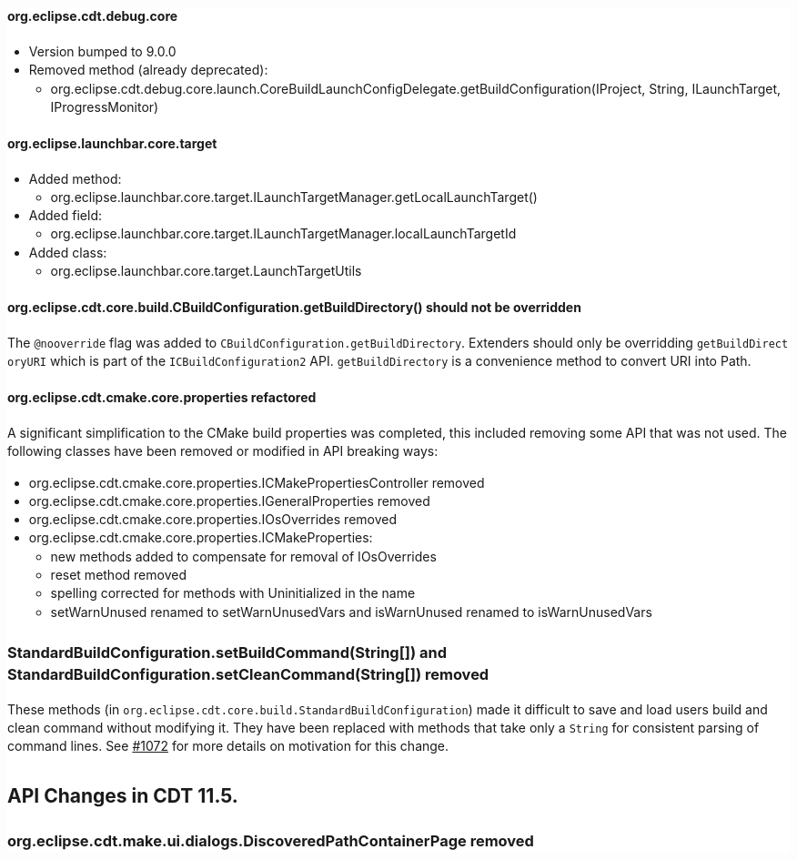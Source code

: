 #### org.eclipse.cdt.debug.core
- Version bumped to 9.0.0
- Removed method (already deprecated): 
  - org.eclipse.cdt.debug.core.launch.CoreBuildLaunchConfigDelegate.getBuildConfiguration(IProject, String, ILaunchTarget, IProgressMonitor)

#### org.eclipse.launchbar.core.target
- Added method:
  - org.eclipse.launchbar.core.target.ILaunchTargetManager.getLocalLaunchTarget()
- Added field:
  - org.eclipse.launchbar.core.target.ILaunchTargetManager.localLaunchTargetId
- Added class:
  - org.eclipse.launchbar.core.target.LaunchTargetUtils

#### org.eclipse.cdt.core.build.CBuildConfiguration.getBuildDirectory() should not be overridden

The `@nooverride` flag was added to `CBuildConfiguration.getBuildDirectory`.
Extenders should only be overridding `getBuildDirectoryURI` which is part of the `ICBuildConfiguration2` API.
`getBuildDirectory` is a convenience method to convert URI into Path.

#### org.eclipse.cdt.cmake.core.properties refactored

A significant simplification to the CMake build properties was completed, this included removing some API that was not used.
The following classes have been removed or modified in API breaking ways:

- org.eclipse.cdt.cmake.core.properties.ICMakePropertiesController removed
- org.eclipse.cdt.cmake.core.properties.IGeneralProperties removed
- org.eclipse.cdt.cmake.core.properties.IOsOverrides removed
- org.eclipse.cdt.cmake.core.properties.ICMakeProperties:
  - new methods added to compensate for removal of IOsOverrides
  - reset method removed
  - spelling corrected for methods with Uninitialized in the name
  - setWarnUnused renamed to setWarnUnusedVars and isWarnUnused renamed to isWarnUnusedVars

### StandardBuildConfiguration.setBuildCommand(String[]) and StandardBuildConfiguration.setCleanCommand(String[]) removed

These methods (in `org.eclipse.cdt.core.build.StandardBuildConfiguration`) made it difficult to save and load users build and clean command without modifying it.
They have been replaced with methods that take only a `String` for consistent parsing of command lines.
See [#1072](https://github.com/eclipse-cdt/cdt/issues/1072) for more details on motivation for this change.

## API Changes in CDT 11.5.

### org.eclipse.cdt.make.ui.dialogs.DiscoveredPathContainerPage removed
